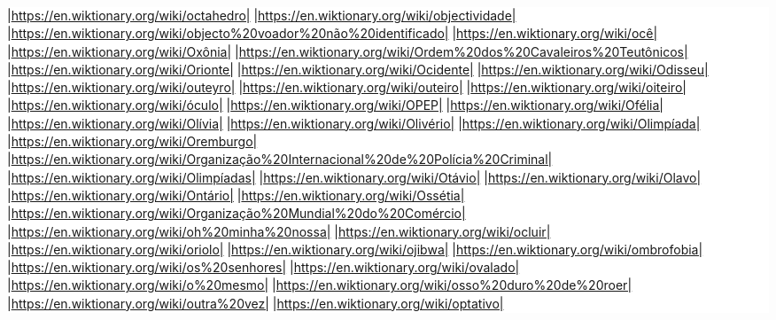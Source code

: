 |https://en.wiktionary.org/wiki/octahedro|
|https://en.wiktionary.org/wiki/objectividade|
|https://en.wiktionary.org/wiki/objecto%20voador%20não%20identificado|
|https://en.wiktionary.org/wiki/ocê|
|https://en.wiktionary.org/wiki/Oxônia|
|https://en.wiktionary.org/wiki/Ordem%20dos%20Cavaleiros%20Teutônicos|
|https://en.wiktionary.org/wiki/Orionte|
|https://en.wiktionary.org/wiki/Ocidente|
|https://en.wiktionary.org/wiki/Odisseu|
|https://en.wiktionary.org/wiki/outeyro|
|https://en.wiktionary.org/wiki/outeiro|
|https://en.wiktionary.org/wiki/oiteiro|
|https://en.wiktionary.org/wiki/óculo|
|https://en.wiktionary.org/wiki/OPEP|
|https://en.wiktionary.org/wiki/Ofélia|
|https://en.wiktionary.org/wiki/Olívia|
|https://en.wiktionary.org/wiki/Olivério|
|https://en.wiktionary.org/wiki/Olimpíada|
|https://en.wiktionary.org/wiki/Oremburgo|
|https://en.wiktionary.org/wiki/Organização%20Internacional%20de%20Polícia%20Criminal|
|https://en.wiktionary.org/wiki/Olimpíadas|
|https://en.wiktionary.org/wiki/Otávio|
|https://en.wiktionary.org/wiki/Olavo|
|https://en.wiktionary.org/wiki/Ontário|
|https://en.wiktionary.org/wiki/Ossétia|
|https://en.wiktionary.org/wiki/Organização%20Mundial%20do%20Comércio|
|https://en.wiktionary.org/wiki/oh%20minha%20nossa|
|https://en.wiktionary.org/wiki/ocluir|
|https://en.wiktionary.org/wiki/oriolo|
|https://en.wiktionary.org/wiki/ojibwa|
|https://en.wiktionary.org/wiki/ombrofobia|
|https://en.wiktionary.org/wiki/os%20senhores|
|https://en.wiktionary.org/wiki/ovalado|
|https://en.wiktionary.org/wiki/o%20mesmo|
|https://en.wiktionary.org/wiki/osso%20duro%20de%20roer|
|https://en.wiktionary.org/wiki/outra%20vez|
|https://en.wiktionary.org/wiki/optativo|